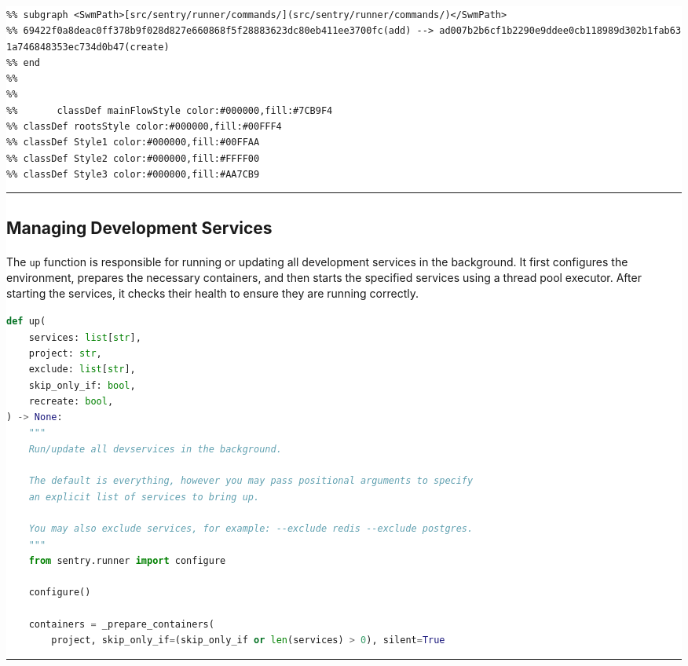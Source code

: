 ```mermaid
%% subgraph <SwmPath>[src/sentry/runner/commands/](src/sentry/runner/commands/)</SwmPath>
%% 69422f0a8deac0ff378b9f028d827e660868f5f28883623dc80eb411ee3700fc(add) --> ad007b2b6cf1b2290e9ddee0cb118989d302b1fab631a746848353ec734d0b47(create)
%% end
%% 
%% 
%%       classDef mainFlowStyle color:#000000,fill:#7CB9F4
%% classDef rootsStyle color:#000000,fill:#00FFF4
%% classDef Style1 color:#000000,fill:#00FFAA
%% classDef Style2 color:#000000,fill:#FFFF00
%% classDef Style3 color:#000000,fill:#AA7CB9
```

<SwmSnippet path="/src/sentry/runner/commands/devservices.py" line="291">

---

## Managing Development Services

The <SwmToken path="src/sentry/runner/commands/devservices.py" pos="291:2:2" line-data="def up(">`up`</SwmToken> function is responsible for running or updating all development services in the background. It first configures the environment, prepares the necessary containers, and then starts the specified services using a thread pool executor. After starting the services, it checks their health to ensure they are running correctly.

```python
def up(
    services: list[str],
    project: str,
    exclude: list[str],
    skip_only_if: bool,
    recreate: bool,
) -> None:
    """
    Run/update all devservices in the background.

    The default is everything, however you may pass positional arguments to specify
    an explicit list of services to bring up.

    You may also exclude services, for example: --exclude redis --exclude postgres.
    """
    from sentry.runner import configure

    configure()

    containers = _prepare_containers(
        project, skip_only_if=(skip_only_if or len(services) > 0), silent=True
```

---

</SwmSnippet>
